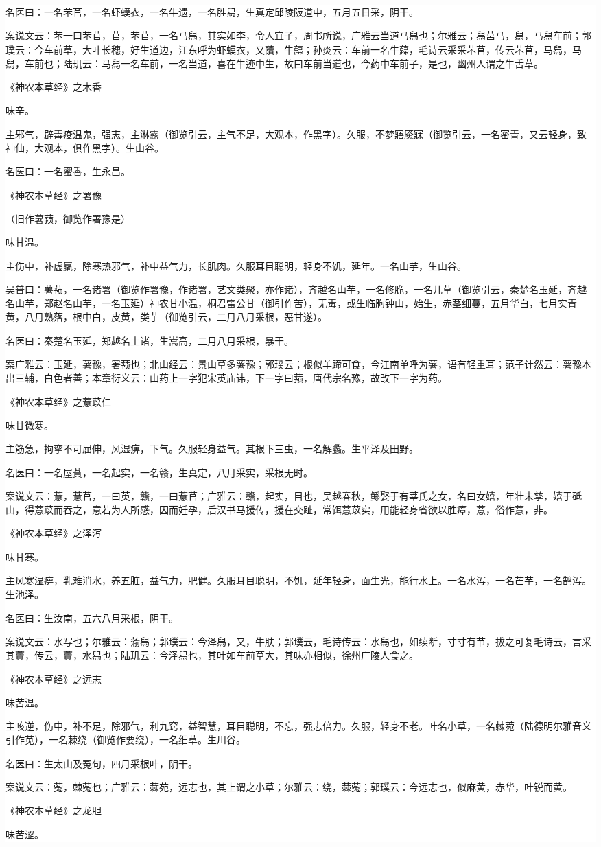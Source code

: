 名医曰：一名芣苢，一名虾蟆衣，一名牛遗，一名胜舄，生真定邱陵阪道中，五月五日采，阴干。

案说文云：芣一曰芣苢，苢，芣苢，一名马舄，其实如李，令人宜子，周书所说，广雅云当道马舄也；尔雅云；舄莒马，舄，马舄车前；郭璞云：今车前草，大叶长穗，好生道边，江东呼为虾蟆衣，又藬，牛蘬；孙炎云：车前一名牛蘬，毛诗云采采芣苢，传云芣苢，马舄，马舄，车前也；陆玑云：马舄一名车前，一名当道，喜在牛迹中生，故曰车前当道也，今药中车前子，是也，幽州人谓之牛舌草。

《神农本草经》之木香

味辛。

主邪气，辟毒疫温鬼，强志，主淋露（御览引云，主气不足，大观本，作黑字）。久服，不梦寤魇寐（御览引云，一名密青，又云轻身，致神仙，大观本，俱作黑字）。生山谷。

名医曰：一名蜜香，生永昌。

《神农本草经》之署豫

（旧作薯蓣，御览作署豫是）

味甘温。

主伤中，补虚羸，除寒热邪气，补中益气力，长肌肉。久服耳目聪明，轻身不饥，延年。一名山芋，生山谷。

吴普曰：薯蓣，一名诸署（御览作署豫，作诸署，艺文类聚，亦作诸），齐越名山芋，一名修脆，一名儿草（御览引云，秦楚名玉延，齐越名山芋，郑赵名山芋，一名玉延）神农甘小温，桐君雷公甘（御引作苦），无毒，或生临朐钟山，始生，赤茎细蔓，五月华白，七月实青黄，八月熟落，根中白，皮黄，类芋（御览引云，二月八月采根，恶甘遂）。

名医曰：秦楚名玉延，郑越名土诸，生嵩高，二月八月采根，暴干。

案广雅云：玉延，薯豫，署蓣也；北山经云：景山草多薯豫；郭璞云；根似羊蹄可食，今江南单呼为薯，语有轻重耳；范子计然云：薯豫本出三辅，白色者善；本章衍义云：山药上一字犯宋英庙讳，下一字曰蓣，唐代宗名豫，故改下一字为药。

《神农本草经》之薏苡仁

味甘微寒。

主筋急，拘挛不可屈伸，风湿痹，下气。久服轻身益气。其根下三虫，一名解蠡。生平泽及田野。

名医曰：一名屋萯，一名起实，一名赣，生真定，八月采实，采根无时。

案说文云：薏，薏苢，一曰英，赣，一曰薏苢；广雅云：赣，起实，目也，吴越春秋，鲧娶于有莘氏之女，名曰女嬉，年壮未孳，嬉于砥山，得薏苡而吞之，意若为人所感，因而妊孕，后汉书马援传，援在交趾，常饵薏苡实，用能轻身省欲以胜瘴，薏，俗作薏，非。

《神农本草经》之泽泻

味甘寒。

主风寒湿痹，乳难消水，养五脏，益气力，肥健。久服耳目聪明，不饥，延年轻身，面生光，能行水上。一名水泻，一名芒芋，一名鹄泻。生池泽。

名医曰：生汝南，五六八月采根，阴干。

案说文云：水写也；尔雅云：蕍舄；郭璞云：今泽舄，又，牛肤；郭璞云，毛诗传云：水舄也，如续断，寸寸有节，拔之可复毛诗云，言采其藚，传云，藚，水舄也；陆玑云：今泽舄也，其叶如车前草大，其味亦相似，徐州广陵人食之。

《神农本草经》之远志

味苦温。

主咳逆，伤中，补不足，除邪气，利九窍，益智慧，耳目聪明，不忘，强志倍力。久服，轻身不老。叶名小草，一名棘菀（陆德明尔雅音义引作苋），一名棘绕（御览作要绕），一名细草。生川谷。

名医曰：生太山及冤句，四月采根叶，阴干。

案说文云：蒬，棘蒬也；广雅云：蕀苑，远志也，其上谓之小草；尔雅云：绕，蕀蒬；郭璞云：今远志也，似麻黄，赤华，叶锐而黄。

《神农本草经》之龙胆

味苦涩。

